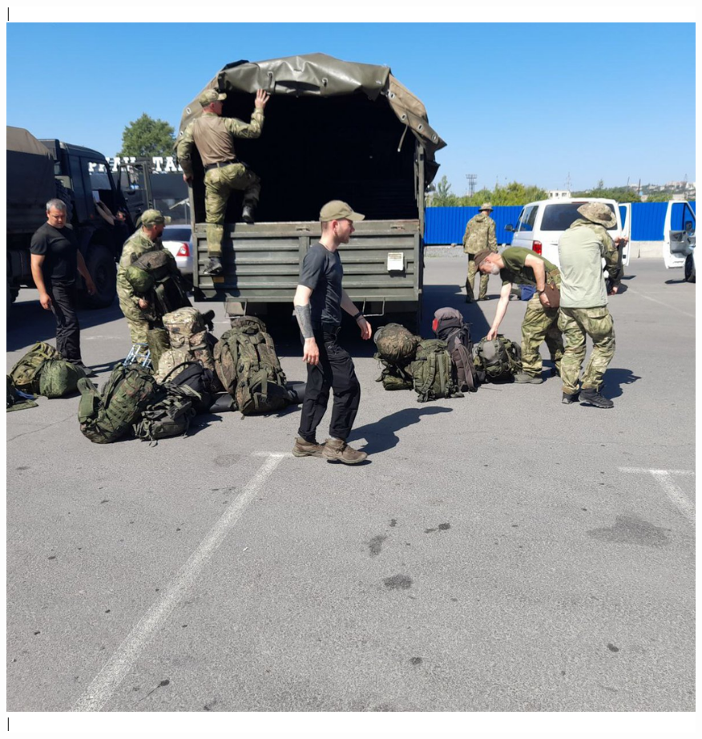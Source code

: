 | [![](/media/1561818421968441346/3_1548381852422905856.jpg)](/media/1561818421968441346/3_1548381852422905856.jpg) |
